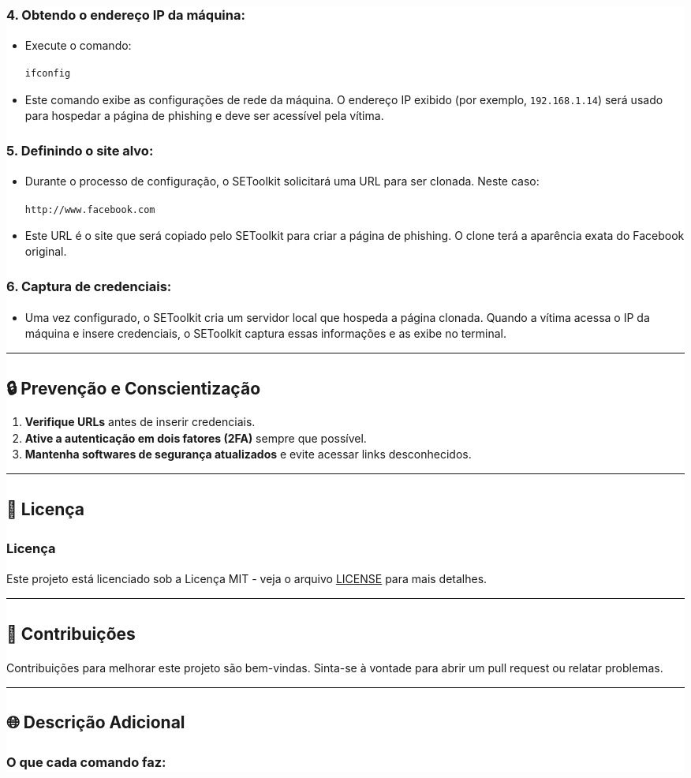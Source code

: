 ### 4. **Obtendo o endereço IP da máquina:**
   - Execute o comando:
     ```bash
     ifconfig
     ```
   - Este comando exibe as configurações de rede da máquina. O endereço IP exibido (por exemplo, `192.168.1.14`) será usado para hospedar a página de phishing e deve ser acessível pela vítima.

### 5. **Definindo o site alvo:**
   - Durante o processo de configuração, o SEToolkit solicitará uma URL para ser clonada. Neste caso:
     ```
     http://www.facebook.com
     ```
   - Este URL é o site que será copiado pelo SEToolkit para criar a página de phishing. O clone terá a aparência exata do Facebook original.

### 6. **Captura de credenciais:**
   - Uma vez configurado, o SEToolkit cria um servidor local que hospeda a página clonada. Quando a vítima acessa o IP da máquina e insere credenciais, o SEToolkit captura essas informações e as exibe no terminal.

---

## 🔒 **Prevenção e Conscientização**
1. **Verifique URLs** antes de inserir credenciais.
2. **Ative a autenticação em dois fatores (2FA)** sempre que possível.
3. **Mantenha softwares de segurança atualizados** e evite acessar links desconhecidos.

---

## 📜 **Licença**
### Licença
Este projeto está licenciado sob a Licença MIT - veja o arquivo [LICENSE](https://opensource.org/license/mit) para mais detalhes.


---

## 🤝 **Contribuições**
Contribuições para melhorar este projeto são bem-vindas. Sinta-se à vontade para abrir um pull request ou relatar problemas.

---

## 🌐 **Descrição Adicional**

### **O que cada comando faz:**
